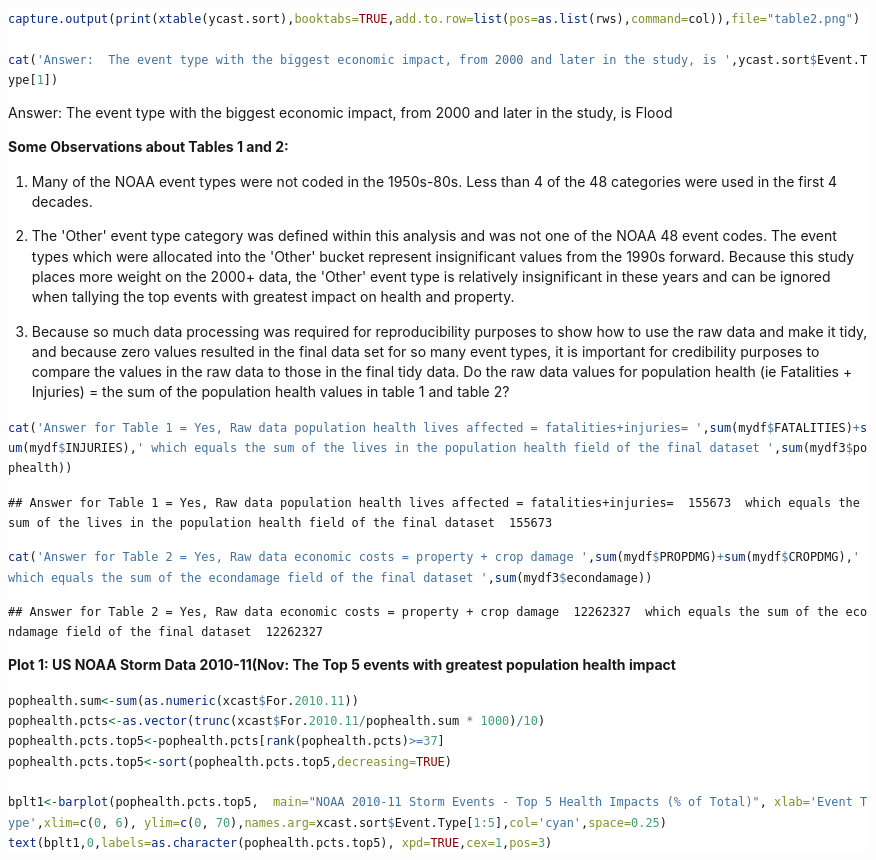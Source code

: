 ```r
capture.output(print(xtable(ycast.sort),booktabs=TRUE,add.to.row=list(pos=as.list(rws),command=col)),file="table2.png")

cat('Answer:  The event type with the biggest economic impact, from 2000 and later in the study, is ',ycast.sort$Event.Type[1])
```

Answer:  The event type with the biggest economic impact, from 2000 and later in the study, is  Flood

**Some Observations about Tables 1 and 2:**

1.  Many of the NOAA event types were not coded in the 1950s-80s. Less than 4 of the 48 categories were used in the first 4 decades.

2.  The 'Other' event type category was defined within this analysis and was not one of the NOAA 48 event codes. The event types which were allocated into the 'Other' bucket represent insignificant values from the 1990s forward.  Because this study places more weight on the 2000+ data, the 'Other' event type is relatively insignificant in these years and can be ignored when tallying the top events with greatest impact on health and property.

3.  Because so much data processing was required for reproducibility purposes to show how to use the raw data and make it tidy, and because zero values resulted in the final data set for so many event types, it is important for credibility purposes to compare the values in the raw data to those in the final tidy data.  Do the raw data values for population health (ie Fatalities + Injuries) = the sum of the population health values in table 1 and table 2?


```r
cat('Answer for Table 1 = Yes, Raw data population health lives affected = fatalities+injuries= ',sum(mydf$FATALITIES)+sum(mydf$INJURIES),' which equals the sum of the lives in the population health field of the final dataset ',sum(mydf3$pophealth))
```

```
## Answer for Table 1 = Yes, Raw data population health lives affected = fatalities+injuries=  155673  which equals the sum of the lives in the population health field of the final dataset  155673
```

```r
cat('Answer for Table 2 = Yes, Raw data economic costs = property + crop damage ',sum(mydf$PROPDMG)+sum(mydf$CROPDMG),' which equals the sum of the econdamage field of the final dataset ',sum(mydf3$econdamage))
```

```
## Answer for Table 2 = Yes, Raw data economic costs = property + crop damage  12262327  which equals the sum of the econdamage field of the final dataset  12262327
```

**Plot 1:  US NOAA Storm Data 2010-11(Nov: The Top 5 events with greatest population health impact**


```r
pophealth.sum<-sum(as.numeric(xcast$For.2010.11))
pophealth.pcts<-as.vector(trunc(xcast$For.2010.11/pophealth.sum * 1000)/10)
pophealth.pcts.top5<-pophealth.pcts[rank(pophealth.pcts)>=37]
pophealth.pcts.top5<-sort(pophealth.pcts.top5,decreasing=TRUE)

bplt1<-barplot(pophealth.pcts.top5,  main="NOAA 2010-11 Storm Events - Top 5 Health Impacts (% of Total)", xlab='Event Type',xlim=c(0, 6), ylim=c(0, 70),names.arg=xcast.sort$Event.Type[1:5],col='cyan',space=0.25)
text(bplt1,0,labels=as.character(pophealth.pcts.top5), xpd=TRUE,cex=1,pos=3)
```
